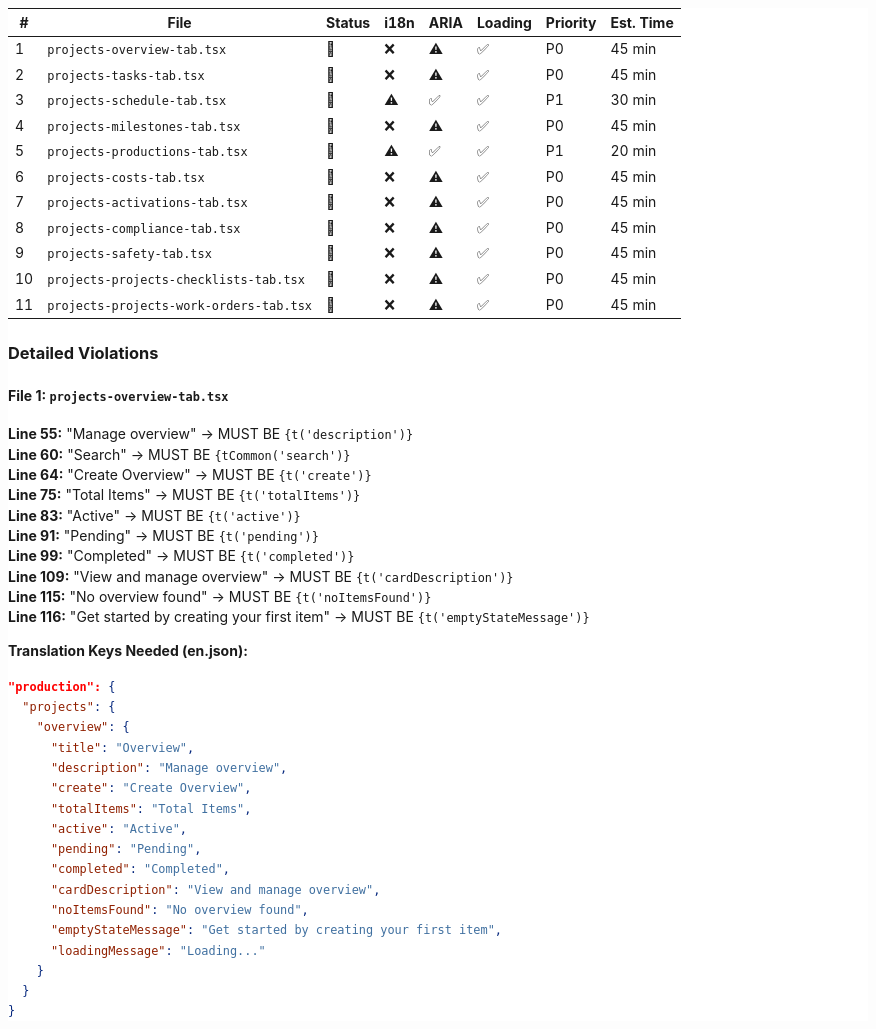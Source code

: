 | # | File | Status | i18n | ARIA | Loading | Priority | Est. Time |
|---|------|--------|------|------|---------|----------|-----------|
| 1 | `projects-overview-tab.tsx` | 🔧 | ❌ | ⚠️ | ✅ | P0 | 45 min |
| 2 | `projects-tasks-tab.tsx` | 🔧 | ❌ | ⚠️ | ✅ | P0 | 45 min |
| 3 | `projects-schedule-tab.tsx` | 🔧 | ⚠️ | ✅ | ✅ | P1 | 30 min |
| 4 | `projects-milestones-tab.tsx` | 🔧 | ❌ | ⚠️ | ✅ | P0 | 45 min |
| 5 | `projects-productions-tab.tsx` | 🔧 | ⚠️ | ✅ | ✅ | P1 | 20 min |
| 6 | `projects-costs-tab.tsx` | 🔧 | ❌ | ⚠️ | ✅ | P0 | 45 min |
| 7 | `projects-activations-tab.tsx` | 🔧 | ❌ | ⚠️ | ✅ | P0 | 45 min |
| 8 | `projects-compliance-tab.tsx` | 🔧 | ❌ | ⚠️ | ✅ | P0 | 45 min |
| 9 | `projects-safety-tab.tsx` | 🔧 | ❌ | ⚠️ | ✅ | P0 | 45 min |
| 10 | `projects-projects-checklists-tab.tsx` | 🔧 | ❌ | ⚠️ | ✅ | P0 | 45 min |
| 11 | `projects-projects-work-orders-tab.tsx` | 🔧 | ❌ | ⚠️ | ✅ | P0 | 45 min |

### Detailed Violations

#### File 1: `projects-overview-tab.tsx`
**Line 55:** "Manage overview" → MUST BE `{t('description')}`  
**Line 60:** "Search" → MUST BE `{tCommon('search')}`  
**Line 64:** "Create Overview" → MUST BE `{t('create')}`  
**Line 75:** "Total Items" → MUST BE `{t('totalItems')}`  
**Line 83:** "Active" → MUST BE `{t('active')}`  
**Line 91:** "Pending" → MUST BE `{t('pending')}`  
**Line 99:** "Completed" → MUST BE `{t('completed')}`  
**Line 109:** "View and manage overview" → MUST BE `{t('cardDescription')}`  
**Line 115:** "No overview found" → MUST BE `{t('noItemsFound')}`  
**Line 116:** "Get started by creating your first item" → MUST BE `{t('emptyStateMessage')}`

**Translation Keys Needed (en.json):**
```json
"production": {
  "projects": {
    "overview": {
      "title": "Overview",
      "description": "Manage overview",
      "create": "Create Overview",
      "totalItems": "Total Items",
      "active": "Active",
      "pending": "Pending",
      "completed": "Completed",
      "cardDescription": "View and manage overview",
      "noItemsFound": "No overview found",
      "emptyStateMessage": "Get started by creating your first item",
      "loadingMessage": "Loading..."
    }
  }
}
```
